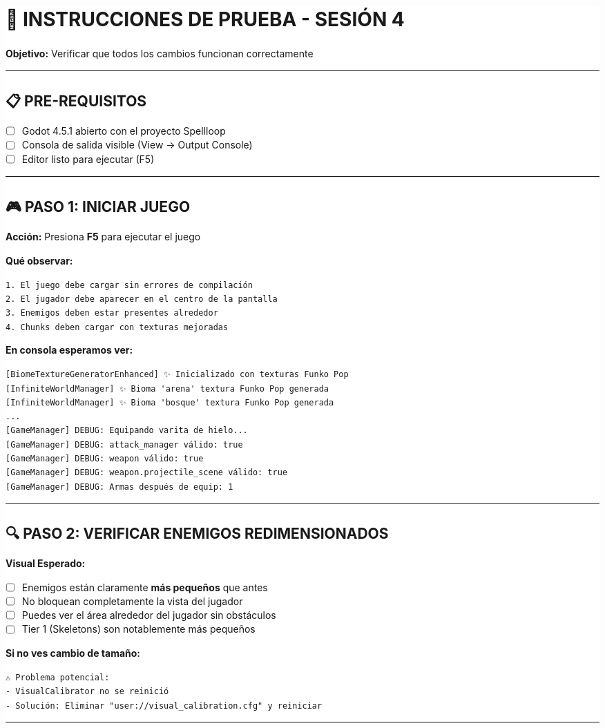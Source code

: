 # 🧪 INSTRUCCIONES DE PRUEBA - SESIÓN 4

**Objetivo:** Verificar que todos los cambios funcionan correctamente

---

## 📋 PRE-REQUISITOS

- [ ] Godot 4.5.1 abierto con el proyecto Spellloop
- [ ] Consola de salida visible (View → Output Console)
- [ ] Editor listo para ejecutar (F5)

---

## 🎮 PASO 1: INICIAR JUEGO

**Acción:** Presiona **F5** para ejecutar el juego

**Qué observar:**
```
1. El juego debe cargar sin errores de compilación
2. El jugador debe aparecer en el centro de la pantalla
3. Enemigos deben estar presentes alrededor
4. Chunks deben cargar con texturas mejoradas
```

**En consola esperamos ver:**
```
[BiomeTextureGeneratorEnhanced] ✨ Inicializado con texturas Funko Pop
[InfiniteWorldManager] ✨ Bioma 'arena' textura Funko Pop generada
[InfiniteWorldManager] ✨ Bioma 'bosque' textura Funko Pop generada
...
[GameManager] DEBUG: Equipando varita de hielo...
[GameManager] DEBUG: attack_manager válido: true
[GameManager] DEBUG: weapon válido: true
[GameManager] DEBUG: weapon.projectile_scene válido: true
[GameManager] DEBUG: Armas después de equip: 1
```

---

## 🔍 PASO 2: VERIFICAR ENEMIGOS REDIMENSIONADOS

**Visual Esperado:**
- [ ] Enemigos están claramente **más pequeños** que antes
- [ ] No bloquean completamente la vista del jugador
- [ ] Puedes ver el área alrededor del jugador sin obstáculos
- [ ] Tier 1 (Skeletons) son notablemente más pequeños

**Si no ves cambio de tamaño:**
```
⚠️ Problema potencial:
- VisualCalibrator no se reinició
- Solución: Eliminar "user://visual_calibration.cfg" y reiniciar
```

---